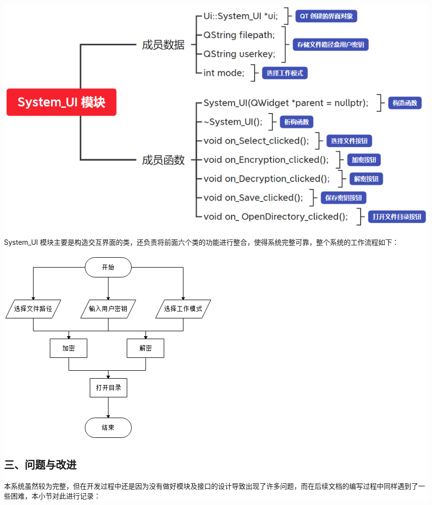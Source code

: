 ![SystemUI模块](https://github.com/Be-Zero/RipeMD-3DES/blob/main/README/SystemUI%E6%A8%A1%E5%9D%97.png)

System_UI 模块主要是构造交互界面的类，还负责将前面六个类的功能进行整合，使得系统完整可靠，整个系统的工作流程如下：

![系统执行流程图](https://github.com/Be-Zero/RipeMD-3DES/blob/main/README/%E7%B3%BB%E7%BB%9F%E6%89%A7%E8%A1%8C%E6%B5%81%E7%A8%8B%E5%9B%BE.png)

## 三、问题与改进

本系统虽然较为完整，但在开发过程中还是因为没有做好模块及接口的设计导致出现了许多问题，而在后续文档的编写过程中同样遇到了一些困难，本小节对此进行记录：
